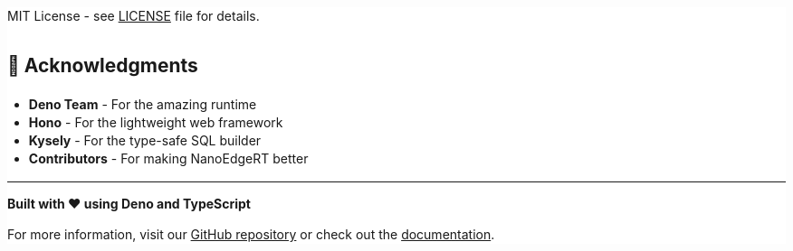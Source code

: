 MIT License - see [LICENSE](LICENSE) file for details.

## 🙏 Acknowledgments

- **Deno Team** - For the amazing runtime
- **Hono** - For the lightweight web framework
- **Kysely** - For the type-safe SQL builder
- **Contributors** - For making NanoEdgeRT better

---

**Built with ❤️ using Deno and TypeScript**

For more information, visit our [GitHub repository](https://github.com/LemonHX/NanoEdgeRT) or check out the [documentation](https://github.com/LemonHX/NanoEdgeRT/wiki).
